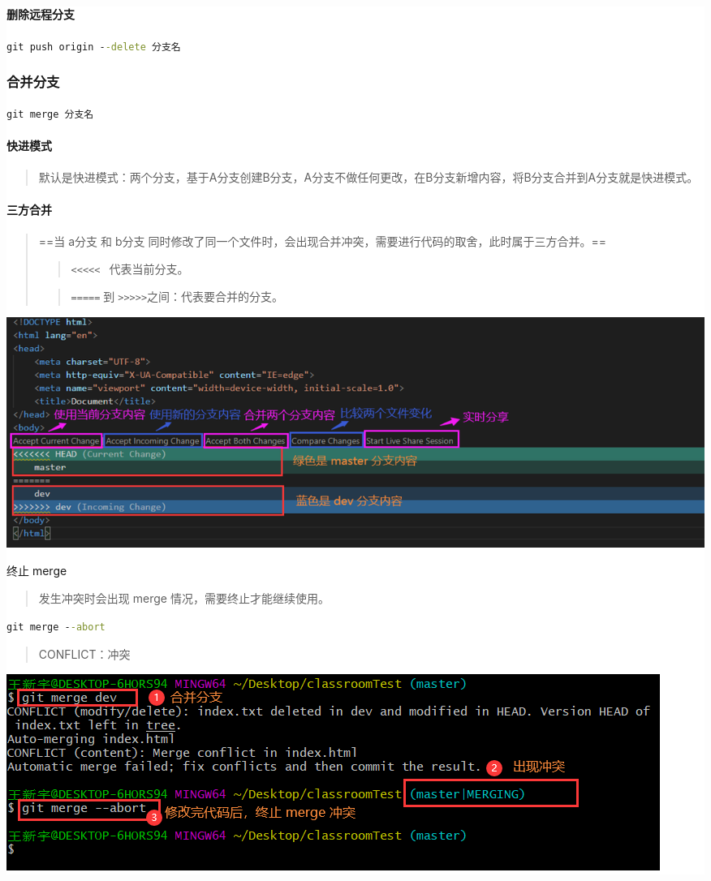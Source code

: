 #### 删除远程分支

```cmd
git push origin --delete 分支名
```



### 合并分支

```cmd
git merge 分支名
```

#### 快进模式

> 默认是快进模式：两个分支，基于A分支创建B分支，A分支不做任何更改，在B分支新增内容，将B分支合并到A分支就是快进模式。



#### 三方合并

>==当 a分支 和 b分支 同时修改了同一个文件时，会出现合并冲突，需要进行代码的取舍，此时属于三方合并。== 
>
>> `<<<<< ` 代表当前分支。
>
>> `=====` 到 `>>>>>`之间：代表要合并的分支。

![image-20210427084113072](./assets/image-20210427084113072.png)

终止 merge

> 发生冲突时会出现 merge 情况，需要终止才能继续使用。

```cmd
git merge --abort
```

> CONFLICT：冲突

![image-20210427084434064](./assets/image-20210427084434064.png)
